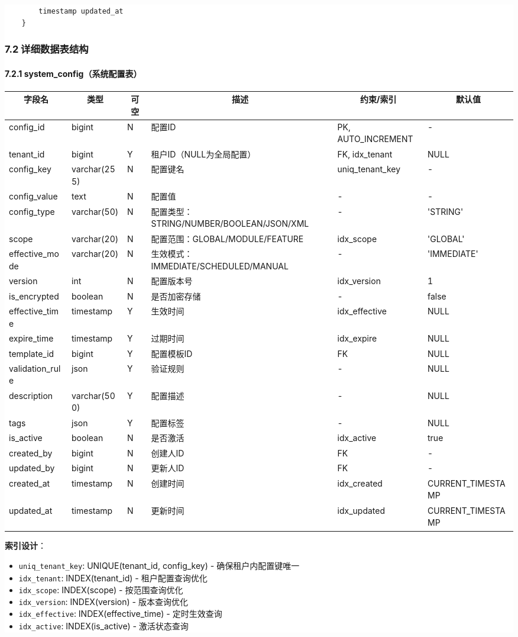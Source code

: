 ```mermaid
        timestamp updated_at
    }
```

### 7.2 详细数据表结构

#### 7.2.1 system_config（系统配置表）

| 字段名 | 类型 | 可空 | 描述 | 约束/索引 | 默认值 |
|--------|------|------|------|-----------|--------|
| config_id | bigint | N | 配置ID | PK, AUTO_INCREMENT | - |
| tenant_id | bigint | Y | 租户ID（NULL为全局配置） | FK, idx_tenant | NULL |
| config_key | varchar(255) | N | 配置键名 | uniq_tenant_key | - |
| config_value | text | N | 配置值 | - | - |
| config_type | varchar(50) | N | 配置类型：STRING/NUMBER/BOOLEAN/JSON/XML | - | 'STRING' |
| scope | varchar(20) | N | 配置范围：GLOBAL/MODULE/FEATURE | idx_scope | 'GLOBAL' |
| effective_mode | varchar(20) | N | 生效模式：IMMEDIATE/SCHEDULED/MANUAL | - | 'IMMEDIATE' |
| version | int | N | 配置版本号 | idx_version | 1 |
| is_encrypted | boolean | N | 是否加密存储 | - | false |
| effective_time | timestamp | Y | 生效时间 | idx_effective | NULL |
| expire_time | timestamp | Y | 过期时间 | idx_expire | NULL |
| template_id | bigint | Y | 配置模板ID | FK | NULL |
| validation_rule | json | Y | 验证规则 | - | NULL |
| description | varchar(500) | Y | 配置描述 | - | NULL |
| tags | json | Y | 配置标签 | - | NULL |
| is_active | boolean | N | 是否激活 | idx_active | true |
| created_by | bigint | N | 创建人ID | FK | - |
| updated_by | bigint | N | 更新人ID | FK | - |
| created_at | timestamp | N | 创建时间 | idx_created | CURRENT_TIMESTAMP |
| updated_at | timestamp | N | 更新时间 | idx_updated | CURRENT_TIMESTAMP |

**索引设计**：
- `uniq_tenant_key`: UNIQUE(tenant_id, config_key) - 确保租户内配置键唯一
- `idx_tenant`: INDEX(tenant_id) - 租户配置查询优化
- `idx_scope`: INDEX(scope) - 按范围查询优化
- `idx_version`: INDEX(version) - 版本查询优化
- `idx_effective`: INDEX(effective_time) - 定时生效查询
- `idx_active`: INDEX(is_active) - 激活状态查询
